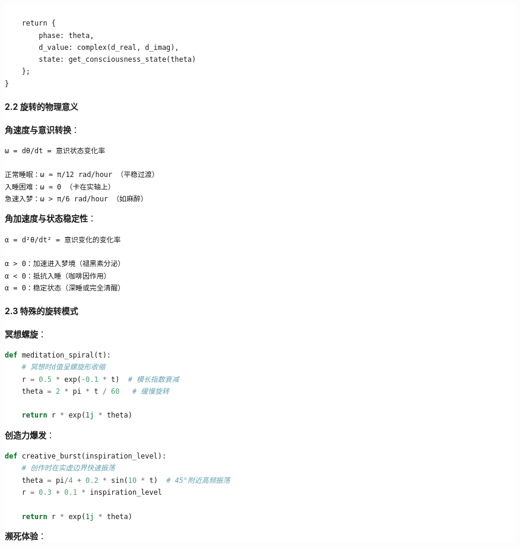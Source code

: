 ```
    
    return {
        phase: theta,
        d_value: complex(d_real, d_imag),
        state: get_consciousness_state(theta)
    };
}
```

#### 2.2 旋转的物理意义

**角速度与意识转换**：

```
ω = dθ/dt = 意识状态变化率

正常睡眠：ω ≈ π/12 rad/hour （平稳过渡）
入睡困难：ω ≈ 0 （卡在实轴上）
急速入梦：ω > π/6 rad/hour （如麻醉）
```

**角加速度与状态稳定性**：

```
α = d²θ/dt² = 意识变化的变化率

α > 0：加速进入梦境（褪黑素分泌）
α < 0：抵抗入睡（咖啡因作用）
α = 0：稳定状态（深睡或完全清醒）
```

#### 2.3 特殊的旋转模式

**冥想螺旋**：

```python
def meditation_spiral(t):
    # 冥想时d值呈螺旋形收缩
    r = 0.5 * exp(-0.1 * t)  # 模长指数衰减
    theta = 2 * pi * t / 60   # 缓慢旋转
    
    return r * exp(1j * theta)
```

**创造力爆发**：

```python
def creative_burst(inspiration_level):
    # 创作时在实虚边界快速振荡
    theta = pi/4 + 0.2 * sin(10 * t)  # 45°附近高频振荡
    r = 0.3 + 0.1 * inspiration_level
    
    return r * exp(1j * theta)
```

**濒死体验**：
